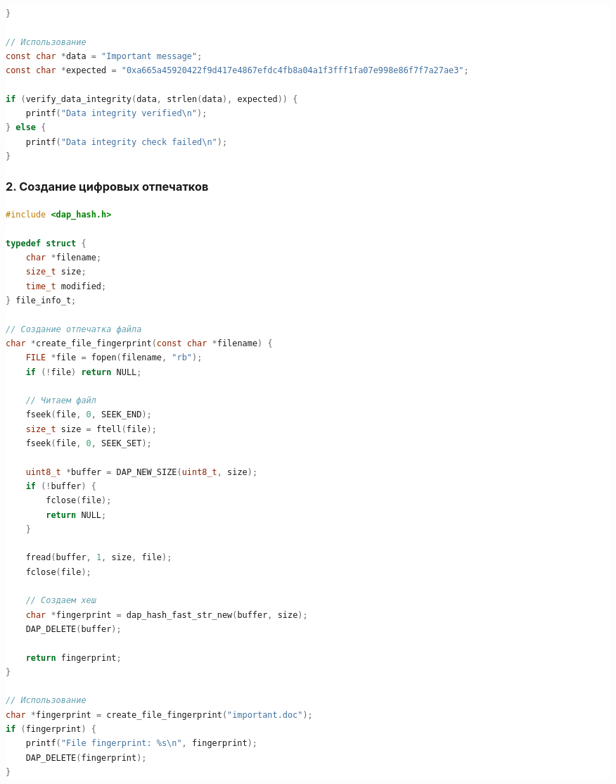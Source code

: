 ```c
}

// Использование
const char *data = "Important message";
const char *expected = "0xa665a45920422f9d417e4867efdc4fb8a04a1f3fff1fa07e998e86f7f7a27ae3";

if (verify_data_integrity(data, strlen(data), expected)) {
    printf("Data integrity verified\n");
} else {
    printf("Data integrity check failed\n");
}
```

### 2. Создание цифровых отпечатков

```c
#include <dap_hash.h>

typedef struct {
    char *filename;
    size_t size;
    time_t modified;
} file_info_t;

// Создание отпечатка файла
char *create_file_fingerprint(const char *filename) {
    FILE *file = fopen(filename, "rb");
    if (!file) return NULL;

    // Читаем файл
    fseek(file, 0, SEEK_END);
    size_t size = ftell(file);
    fseek(file, 0, SEEK_SET);

    uint8_t *buffer = DAP_NEW_SIZE(uint8_t, size);
    if (!buffer) {
        fclose(file);
        return NULL;
    }

    fread(buffer, 1, size, file);
    fclose(file);

    // Создаем хеш
    char *fingerprint = dap_hash_fast_str_new(buffer, size);
    DAP_DELETE(buffer);

    return fingerprint;
}

// Использование
char *fingerprint = create_file_fingerprint("important.doc");
if (fingerprint) {
    printf("File fingerprint: %s\n", fingerprint);
    DAP_DELETE(fingerprint);
}
```
